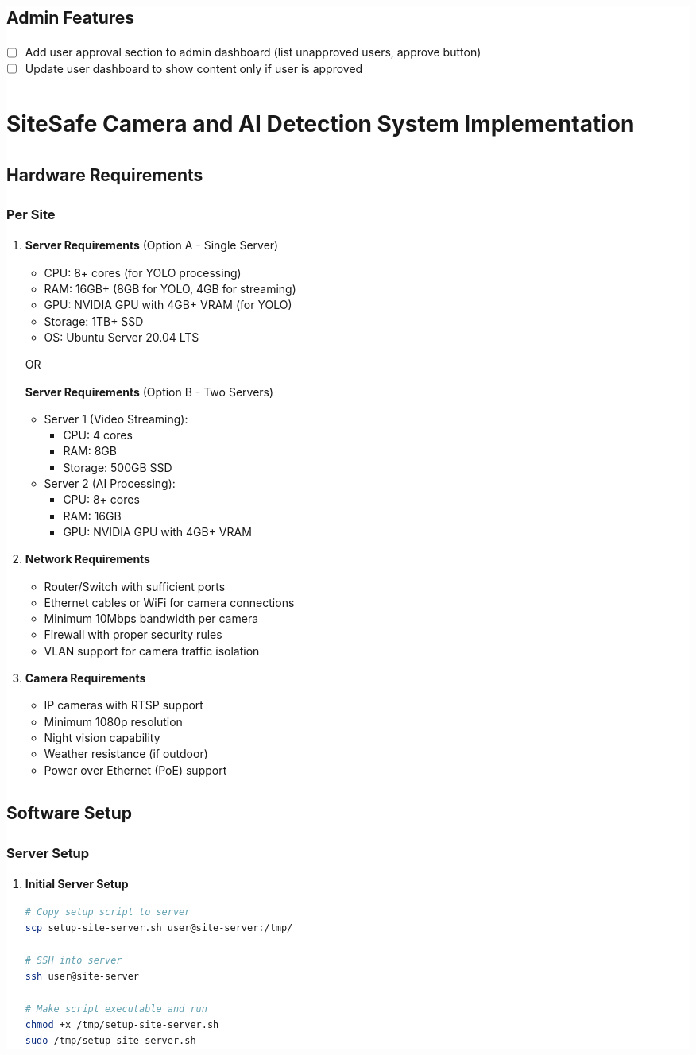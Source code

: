 ## Admin Features
- [ ] Add user approval section to admin dashboard (list unapproved users, approve button)
- [ ] Update user dashboard to show content only if user is approved

# SiteSafe Camera and AI Detection System Implementation

## Hardware Requirements

### Per Site
1. **Server Requirements** (Option A - Single Server)
   - CPU: 8+ cores (for YOLO processing)
   - RAM: 16GB+ (8GB for YOLO, 4GB for streaming)
   - GPU: NVIDIA GPU with 4GB+ VRAM (for YOLO)
   - Storage: 1TB+ SSD
   - OS: Ubuntu Server 20.04 LTS

   OR

   **Server Requirements** (Option B - Two Servers)
   - Server 1 (Video Streaming):
     - CPU: 4 cores
     - RAM: 8GB
     - Storage: 500GB SSD
   - Server 2 (AI Processing):
     - CPU: 8+ cores
     - RAM: 16GB
     - GPU: NVIDIA GPU with 4GB+ VRAM

2. **Network Requirements**
   - Router/Switch with sufficient ports
   - Ethernet cables or WiFi for camera connections
   - Minimum 10Mbps bandwidth per camera
   - Firewall with proper security rules
   - VLAN support for camera traffic isolation

3. **Camera Requirements**
   - IP cameras with RTSP support
   - Minimum 1080p resolution
   - Night vision capability
   - Weather resistance (if outdoor)
   - Power over Ethernet (PoE) support

## Software Setup

### Server Setup
1. **Initial Server Setup**
   ```bash
   # Copy setup script to server
   scp setup-site-server.sh user@site-server:/tmp/
   
   # SSH into server
   ssh user@site-server
   
   # Make script executable and run
   chmod +x /tmp/setup-site-server.sh
   sudo /tmp/setup-site-server.sh
   ```
